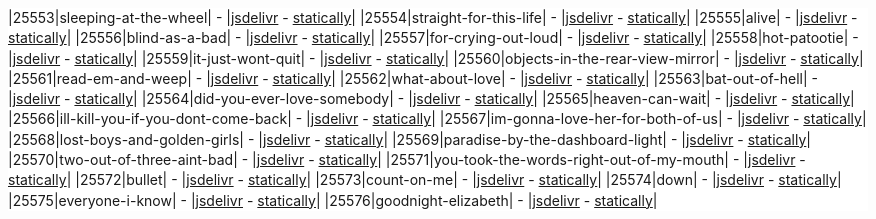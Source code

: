 |25553|sleeping-at-the-wheel| - |[jsdelivr](https://cdn.jsdelivr.net/gh/dbchord/c8-1-3/25001-30000/25501-26000/sleeping-at-the-wheel.png) - [statically](https://cdn.statically.io/gh/dbchord/c8-1-3/i/25001-30000/25501-26000/sleeping-at-the-wheel.png)|
|25554|straight-for-this-life| - |[jsdelivr](https://cdn.jsdelivr.net/gh/dbchord/c8-1-3/25001-30000/25501-26000/straight-for-this-life.png) - [statically](https://cdn.statically.io/gh/dbchord/c8-1-3/i/25001-30000/25501-26000/straight-for-this-life.png)|
|25555|alive| - |[jsdelivr](https://cdn.jsdelivr.net/gh/dbchord/c8-1-3/25001-30000/25501-26000/alive.png) - [statically](https://cdn.statically.io/gh/dbchord/c8-1-3/i/25001-30000/25501-26000/alive.png)|
|25556|blind-as-a-bad| - |[jsdelivr](https://cdn.jsdelivr.net/gh/dbchord/c8-1-3/25001-30000/25501-26000/blind-as-a-bad.png) - [statically](https://cdn.statically.io/gh/dbchord/c8-1-3/i/25001-30000/25501-26000/blind-as-a-bad.png)|
|25557|for-crying-out-loud| - |[jsdelivr](https://cdn.jsdelivr.net/gh/dbchord/c8-1-3/25001-30000/25501-26000/for-crying-out-loud.png) - [statically](https://cdn.statically.io/gh/dbchord/c8-1-3/i/25001-30000/25501-26000/for-crying-out-loud.png)|
|25558|hot-patootie| - |[jsdelivr](https://cdn.jsdelivr.net/gh/dbchord/c8-1-3/25001-30000/25501-26000/hot-patootie.png) - [statically](https://cdn.statically.io/gh/dbchord/c8-1-3/i/25001-30000/25501-26000/hot-patootie.png)|
|25559|it-just-wont-quit| - |[jsdelivr](https://cdn.jsdelivr.net/gh/dbchord/c8-1-3/25001-30000/25501-26000/it-just-wont-quit.png) - [statically](https://cdn.statically.io/gh/dbchord/c8-1-3/i/25001-30000/25501-26000/it-just-wont-quit.png)|
|25560|objects-in-the-rear-view-mirror| - |[jsdelivr](https://cdn.jsdelivr.net/gh/dbchord/c8-1-3/25001-30000/25501-26000/objects-in-the-rear-view-mirror.png) - [statically](https://cdn.statically.io/gh/dbchord/c8-1-3/i/25001-30000/25501-26000/objects-in-the-rear-view-mirror.png)|
|25561|read-em-and-weep| - |[jsdelivr](https://cdn.jsdelivr.net/gh/dbchord/c8-1-3/25001-30000/25501-26000/read-em-and-weep.png) - [statically](https://cdn.statically.io/gh/dbchord/c8-1-3/i/25001-30000/25501-26000/read-em-and-weep.png)|
|25562|what-about-love| - |[jsdelivr](https://cdn.jsdelivr.net/gh/dbchord/c8-1-3/25001-30000/25501-26000/what-about-love.png) - [statically](https://cdn.statically.io/gh/dbchord/c8-1-3/i/25001-30000/25501-26000/what-about-love.png)|
|25563|bat-out-of-hell| - |[jsdelivr](https://cdn.jsdelivr.net/gh/dbchord/c8-1-3/25001-30000/25501-26000/bat-out-of-hell.png) - [statically](https://cdn.statically.io/gh/dbchord/c8-1-3/i/25001-30000/25501-26000/bat-out-of-hell.png)|
|25564|did-you-ever-love-somebody| - |[jsdelivr](https://cdn.jsdelivr.net/gh/dbchord/c8-1-3/25001-30000/25501-26000/did-you-ever-love-somebody.png) - [statically](https://cdn.statically.io/gh/dbchord/c8-1-3/i/25001-30000/25501-26000/did-you-ever-love-somebody.png)|
|25565|heaven-can-wait| - |[jsdelivr](https://cdn.jsdelivr.net/gh/dbchord/c8-1-3/25001-30000/25501-26000/heaven-can-wait.png) - [statically](https://cdn.statically.io/gh/dbchord/c8-1-3/i/25001-30000/25501-26000/heaven-can-wait.png)|
|25566|ill-kill-you-if-you-dont-come-back| - |[jsdelivr](https://cdn.jsdelivr.net/gh/dbchord/c8-1-3/25001-30000/25501-26000/ill-kill-you-if-you-dont-come-back.png) - [statically](https://cdn.statically.io/gh/dbchord/c8-1-3/i/25001-30000/25501-26000/ill-kill-you-if-you-dont-come-back.png)|
|25567|im-gonna-love-her-for-both-of-us| - |[jsdelivr](https://cdn.jsdelivr.net/gh/dbchord/c8-1-3/25001-30000/25501-26000/im-gonna-love-her-for-both-of-us.png) - [statically](https://cdn.statically.io/gh/dbchord/c8-1-3/i/25001-30000/25501-26000/im-gonna-love-her-for-both-of-us.png)|
|25568|lost-boys-and-golden-girls| - |[jsdelivr](https://cdn.jsdelivr.net/gh/dbchord/c8-1-3/25001-30000/25501-26000/lost-boys-and-golden-girls.png) - [statically](https://cdn.statically.io/gh/dbchord/c8-1-3/i/25001-30000/25501-26000/lost-boys-and-golden-girls.png)|
|25569|paradise-by-the-dashboard-light| - |[jsdelivr](https://cdn.jsdelivr.net/gh/dbchord/c8-1-3/25001-30000/25501-26000/paradise-by-the-dashboard-light.png) - [statically](https://cdn.statically.io/gh/dbchord/c8-1-3/i/25001-30000/25501-26000/paradise-by-the-dashboard-light.png)|
|25570|two-out-of-three-aint-bad| - |[jsdelivr](https://cdn.jsdelivr.net/gh/dbchord/c8-1-3/25001-30000/25501-26000/two-out-of-three-aint-bad.png) - [statically](https://cdn.statically.io/gh/dbchord/c8-1-3/i/25001-30000/25501-26000/two-out-of-three-aint-bad.png)|
|25571|you-took-the-words-right-out-of-my-mouth| - |[jsdelivr](https://cdn.jsdelivr.net/gh/dbchord/c8-1-3/25001-30000/25501-26000/you-took-the-words-right-out-of-my-mouth.png) - [statically](https://cdn.statically.io/gh/dbchord/c8-1-3/i/25001-30000/25501-26000/you-took-the-words-right-out-of-my-mouth.png)|
|25572|bullet| - |[jsdelivr](https://cdn.jsdelivr.net/gh/dbchord/c8-1-3/25001-30000/25501-26000/bullet.png) - [statically](https://cdn.statically.io/gh/dbchord/c8-1-3/i/25001-30000/25501-26000/bullet.png)|
|25573|count-on-me| - |[jsdelivr](https://cdn.jsdelivr.net/gh/dbchord/c8-1-3/25001-30000/25501-26000/count-on-me.png) - [statically](https://cdn.statically.io/gh/dbchord/c8-1-3/i/25001-30000/25501-26000/count-on-me.png)|
|25574|down| - |[jsdelivr](https://cdn.jsdelivr.net/gh/dbchord/c8-1-3/25001-30000/25501-26000/down.png) - [statically](https://cdn.statically.io/gh/dbchord/c8-1-3/i/25001-30000/25501-26000/down.png)|
|25575|everyone-i-know| - |[jsdelivr](https://cdn.jsdelivr.net/gh/dbchord/c8-1-3/25001-30000/25501-26000/everyone-i-know.png) - [statically](https://cdn.statically.io/gh/dbchord/c8-1-3/i/25001-30000/25501-26000/everyone-i-know.png)|
|25576|goodnight-elizabeth| - |[jsdelivr](https://cdn.jsdelivr.net/gh/dbchord/c8-1-3/25001-30000/25501-26000/goodnight-elizabeth.png) - [statically](https://cdn.statically.io/gh/dbchord/c8-1-3/i/25001-30000/25501-26000/goodnight-elizabeth.png)|